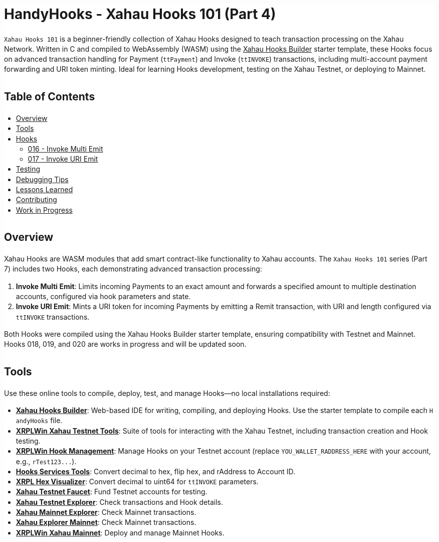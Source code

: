 # HandyHooks - Xahau Hooks 101 (Part 4)

`Xahau Hooks 101` is a beginner-friendly collection of Xahau Hooks designed to teach transaction processing on the Xahau Network. Written in C and compiled to WebAssembly (WASM) using the [Xahau Hooks Builder](https://hooks-builder.xrpl.org/develop) starter template, these Hooks focus on advanced transaction handling for Payment (`ttPayment`) and Invoke (`ttINVOKE`) transactions, including multi-account payment forwarding and URI token minting. Ideal for learning Hooks development, testing on the Xahau Testnet, or deploying to Mainnet.

## Table of Contents
- [Overview](#overview)
- [Tools](#tools)
- [Hooks](#hooks)
  - [016 - Invoke Multi Emit](#016---invoke-multi-emit)
  - [017 - Invoke URI Emit](#017---invoke-uri-emit)
- [Testing](#testing)
- [Debugging Tips](#debugging-tips)
- [Lessons Learned](#lessons-learned)
- [Contributing](#contributing)
- [Work in Progress](#work-in-progress)

## Overview
Xahau Hooks are WASM modules that add smart contract-like functionality to Xahau accounts. The `Xahau Hooks 101` series (Part 7) includes two Hooks, each demonstrating advanced transaction processing:

1. **Invoke Multi Emit**: Limits incoming Payments to an exact amount and forwards a specified amount to multiple destination accounts, configured via hook parameters and state.
2. **Invoke URI Emit**: Mints a URI token for incoming Payments by emitting a Remit transaction, with URI and length configured via `ttINVOKE` transactions.

Both Hooks were compiled using the Xahau Hooks Builder starter template, ensuring compatibility with Testnet and Mainnet. Hooks 018, 019, and 020 are works in progress and will be updated soon.

## Tools
Use these online tools to compile, deploy, test, and manage Hooks—no local installations required:

- **[Xahau Hooks Builder](https://hooks-builder.xrpl.org/develop)**: Web-based IDE for writing, compiling, and deploying Hooks. Use the starter template to compile each `HandyHooks` file.
- **[XRPLWin Xahau Testnet Tools](https://xahau-testnet.xrplwin.com/tools)**: Suite of tools for interacting with the Xahau Testnet, including transaction creation and Hook testing.
- **[XRPLWin Hook Management](https://xahau-testnet.xrplwin.com/account/YOU_WALLET_RADDRESS_HERE/manage/hooks)**: Manage Hooks on your Testnet account (replace `YOU_WALLET_RADDRESS_HERE` with your account, e.g., `rTest123...`).
- **[Hooks Services Tools](https://hooks.services/tools)**: Convert decimal to hex, flip hex, and rAddress to Account ID.
- **[XRPL Hex Visualizer](https://transia-rnd.github.io/xrpl-hex-visualizer/)**: Convert decimal to uint64 for `ttINVOKE` parameters.
- **[Xahau Testnet Faucet](https://xahau-test.net/faucet)**: Fund Testnet accounts for testing.
- **[Xahau Testnet Explorer](https://test.xahauexplorer.com/en)**: Check transactions and Hook details.
- **[Xahau Mainnet Explorer](https://xahau.xrplwin.com/)**: Check Mainnet transactions.
- **[Xahau Explorer Mainnet](https://xahauexplorer.com/en)**: Check Mainnet transactions.
- **[XRPLWin Xahau Mainnet](https://xahau.xrplwin.com/)**: Deploy and manage Mainnet Hooks.
